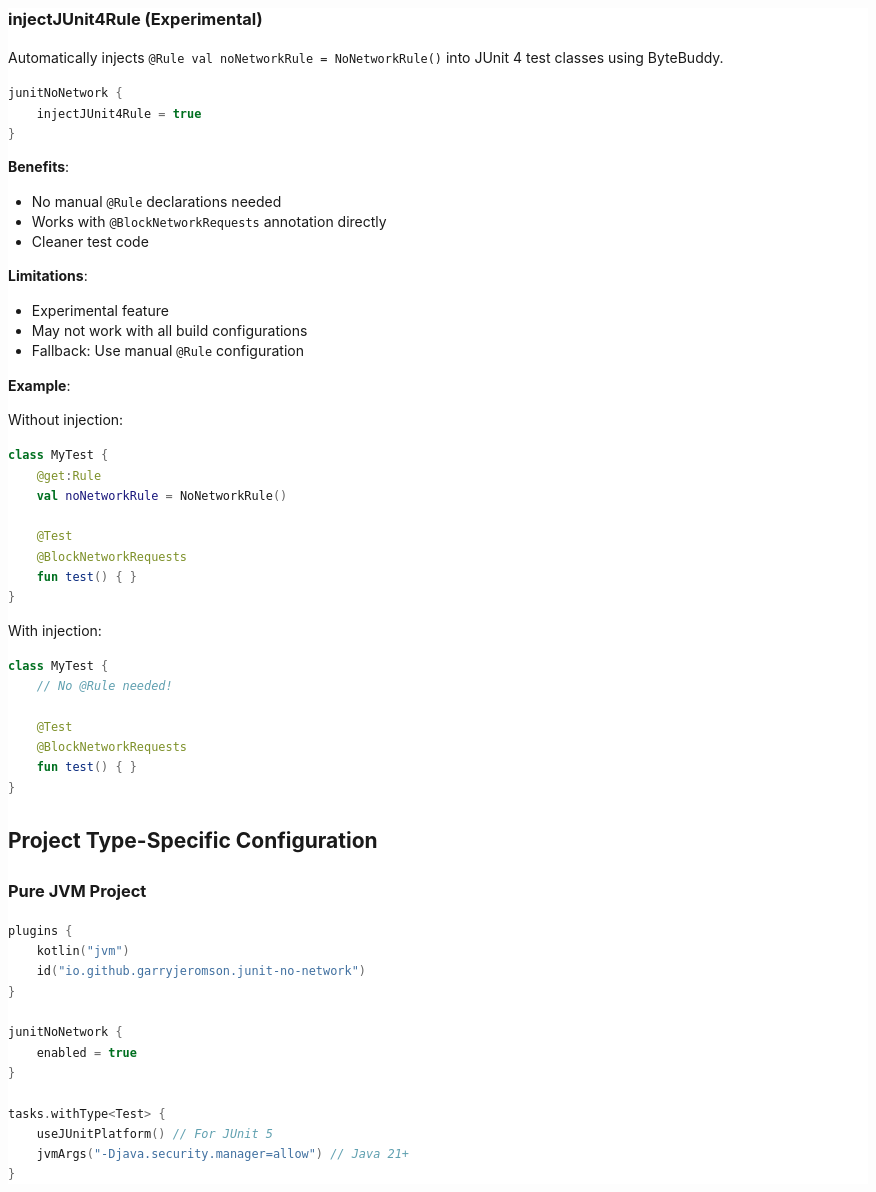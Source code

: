 ### injectJUnit4Rule (Experimental)

Automatically injects `@Rule val noNetworkRule = NoNetworkRule()` into JUnit 4 test classes using ByteBuddy.

```kotlin
junitNoNetwork {
    injectJUnit4Rule = true
}
```

**Benefits**:
- No manual `@Rule` declarations needed
- Works with `@BlockNetworkRequests` annotation directly
- Cleaner test code

**Limitations**:
- Experimental feature
- May not work with all build configurations
- Fallback: Use manual `@Rule` configuration

**Example**:

Without injection:
```kotlin
class MyTest {
    @get:Rule
    val noNetworkRule = NoNetworkRule()

    @Test
    @BlockNetworkRequests
    fun test() { }
}
```

With injection:
```kotlin
class MyTest {
    // No @Rule needed!

    @Test
    @BlockNetworkRequests
    fun test() { }
}
```

## Project Type-Specific Configuration

### Pure JVM Project

```kotlin
plugins {
    kotlin("jvm")
    id("io.github.garryjeromson.junit-no-network")
}

junitNoNetwork {
    enabled = true
}

tasks.withType<Test> {
    useJUnitPlatform() // For JUnit 5
    jvmArgs("-Djava.security.manager=allow") // Java 21+
}
```
